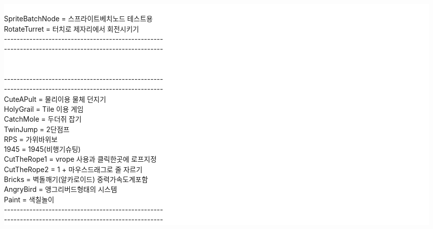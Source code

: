 <br>
SpriteBatchNode = 스프라이트베치노드 테스트용
<br>
RotateTurret = 터치로 제자리에서 회전시키기
<br>
--------------------------------------------------
<br>
--------------------------------------------------
<br>

<br>

<br>
--------------------------------------------------
<br>
--------------------------------------------------
<br>
CuteAPult = 물리이용 물체 던지기
<br>
HolyGrail = Tile 이용 게임
<br>
CatchMole = 두더쥐 잡기 
<br>
TwinJump = 2단점프 
<br>
RPS = 가위바위보 
<br>
1945 = 1945(비행기슈팅)
<br>
CutTheRope1 = vrope 사용과 클릭한곳에 로프지정
<br>
CutTheRope2 = 1 + 마우스드래그로 줄 자르기
<br>
Bricks = 벽돌깨기(알카로이드) 중력가속도계포함 
<br>
AngryBird = 앵그리버드형태의 시스템
<br>
Paint = 색칠놀이
<br>
--------------------------------------------------
<br>
--------------------------------------------------